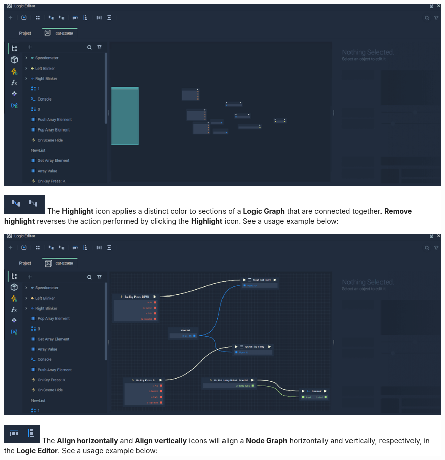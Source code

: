 ![](../../.gitbook/assets/logiceditorimagereal.gif)

![](../../.gitbook/assets/highlightUnhighlight.PNG) The **Highlight** icon applies a distinct color to sections of a **Logic Graph** that are connected together. **Remove highlight** reverses the action performed by clicking the **Highlight** icon. See a usage example below:

![](../../.gitbook/assets/highlightUnhighlighttest1.gif)

![](../../.gitbook/assets/alignVerticalHorizontal.PNG) The **Align horizontally** and **Align vertically** icons will align a **Node Graph** horizontally and vertically, respectively, in the **Logic Editor**. See a usage example below:
